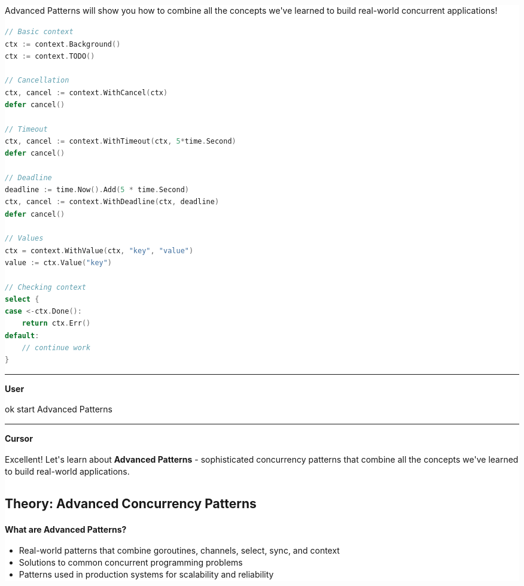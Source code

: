 Advanced Patterns will show you how to combine all the concepts we've learned to build real-world concurrent applications!

```go
// Basic context
ctx := context.Background()
ctx := context.TODO()

// Cancellation
ctx, cancel := context.WithCancel(ctx)
defer cancel()

// Timeout
ctx, cancel := context.WithTimeout(ctx, 5*time.Second)
defer cancel()

// Deadline
deadline := time.Now().Add(5 * time.Second)
ctx, cancel := context.WithDeadline(ctx, deadline)
defer cancel()

// Values
ctx = context.WithValue(ctx, "key", "value")
value := ctx.Value("key")

// Checking context
select {
case <-ctx.Done():
    return ctx.Err()
default:
    // continue work
}
```

---

**User**

ok start Advanced Patterns

---

**Cursor**

Excellent! Let's learn about **Advanced Patterns** - sophisticated concurrency patterns that combine all the concepts we've learned to build real-world applications.

## Theory: Advanced Concurrency Patterns

**What are Advanced Patterns?**
- Real-world patterns that combine goroutines, channels, select, sync, and context
- Solutions to common concurrent programming problems
- Patterns used in production systems for scalability and reliability
